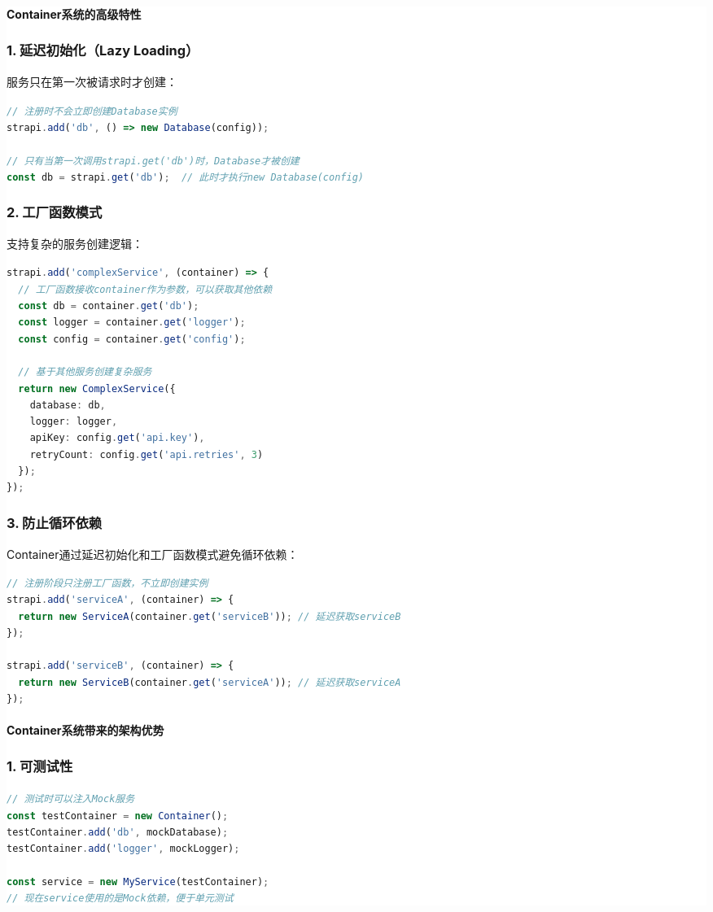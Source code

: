 
#### Container系统的高级特性

### 1. **延迟初始化（Lazy Loading）**

服务只在第一次被请求时才创建：

```typescript
// 注册时不会立即创建Database实例
strapi.add('db', () => new Database(config));

// 只有当第一次调用strapi.get('db')时，Database才被创建
const db = strapi.get('db');  // 此时才执行new Database(config)
```

### 2. **工厂函数模式**

支持复杂的服务创建逻辑：

```typescript
strapi.add('complexService', (container) => {
  // 工厂函数接收container作为参数，可以获取其他依赖
  const db = container.get('db');
  const logger = container.get('logger');
  const config = container.get('config');
  
  // 基于其他服务创建复杂服务
  return new ComplexService({
    database: db,
    logger: logger,
    apiKey: config.get('api.key'),
    retryCount: config.get('api.retries', 3)
  });
});
```

### 3. **防止循环依赖**

Container通过延迟初始化和工厂函数模式避免循环依赖：

```typescript
// 注册阶段只注册工厂函数，不立即创建实例
strapi.add('serviceA', (container) => {
  return new ServiceA(container.get('serviceB')); // 延迟获取serviceB
});

strapi.add('serviceB', (container) => {
  return new ServiceB(container.get('serviceA')); // 延迟获取serviceA
});
```

#### Container系统带来的架构优势

### 1. **可测试性**
```typescript
// 测试时可以注入Mock服务
const testContainer = new Container();
testContainer.add('db', mockDatabase);
testContainer.add('logger', mockLogger);

const service = new MyService(testContainer);
// 现在service使用的是Mock依赖，便于单元测试
```

